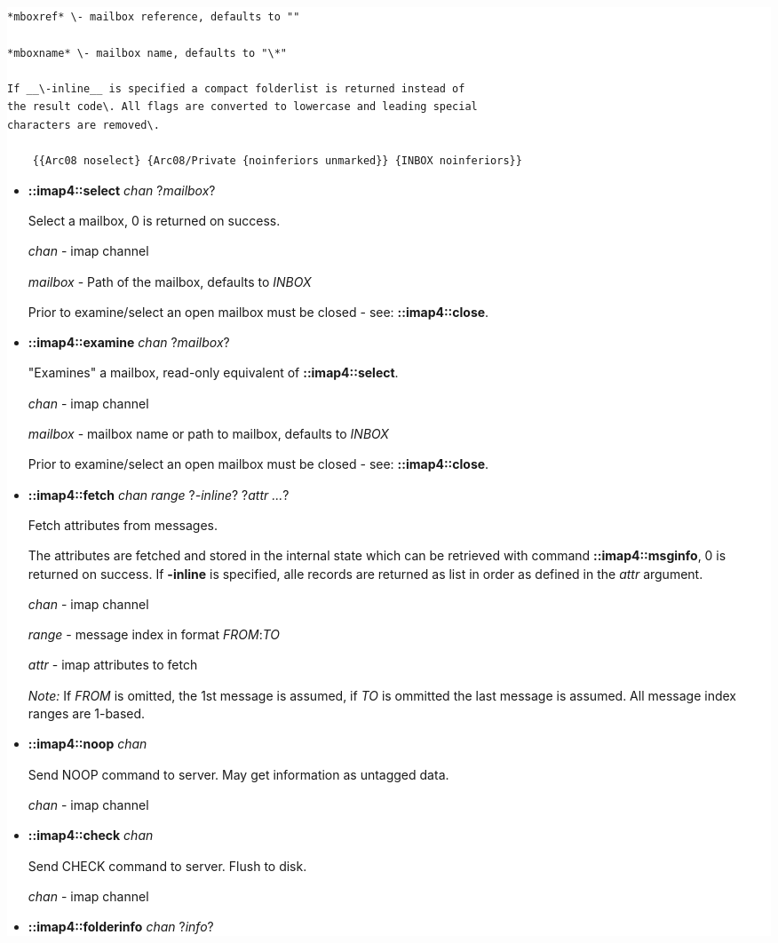     *mboxref* \- mailbox reference, defaults to ""

    *mboxname* \- mailbox name, defaults to "\*"

    If __\-inline__ is specified a compact folderlist is returned instead of
    the result code\. All flags are converted to lowercase and leading special
    characters are removed\.

        {{Arc08 noselect} {Arc08/Private {noinferiors unmarked}} {INBOX noinferiors}}

  - <a name='5'></a>__::imap4::select__ *chan* ?*mailbox*?

    Select a mailbox, 0 is returned on success\.

    *chan* \- imap channel

    *mailbox* \- Path of the mailbox, defaults to *INBOX*

    Prior to examine/select an open mailbox must be closed \- see:
    __::imap4::close__\.

  - <a name='6'></a>__::imap4::examine__ *chan* ?*mailbox*?

    "Examines" a mailbox, read\-only equivalent of __::imap4::select__\.

    *chan* \- imap channel

    *mailbox* \- mailbox name or path to mailbox, defaults to *INBOX*

    Prior to examine/select an open mailbox must be closed \- see:
    __::imap4::close__\.

  - <a name='7'></a>__::imap4::fetch__ *chan* *range* ?*\-inline*? ?*attr \.\.\.*?

    Fetch attributes from messages\.

    The attributes are fetched and stored in the internal state which can be
    retrieved with command __::imap4::msginfo__, 0 is returned on success\.
    If __\-inline__ is specified, alle records are returned as list in order
    as defined in the *attr* argument\.

    *chan* \- imap channel

    *range* \- message index in format *FROM*:*TO*

    *attr* \- imap attributes to fetch

    *Note:* If *FROM* is omitted, the 1st message is assumed, if *TO* is
    ommitted the last message is assumed\. All message index ranges are 1\-based\.

  - <a name='8'></a>__::imap4::noop__ *chan*

    Send NOOP command to server\. May get information as untagged data\.

    *chan* \- imap channel

  - <a name='9'></a>__::imap4::check__ *chan*

    Send CHECK command to server\. Flush to disk\.

    *chan* \- imap channel

  - <a name='10'></a>__::imap4::folderinfo__ *chan* ?*info*?

